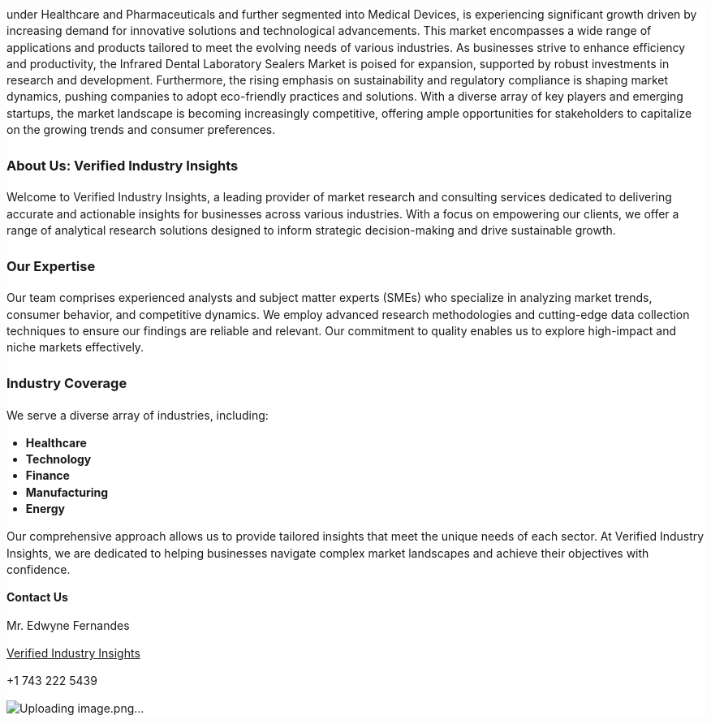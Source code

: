 under Healthcare and Pharmaceuticals and further segmented into Medical Devices, is experiencing significant growth driven by increasing demand for innovative solutions and technological advancements. This market encompasses a wide range of applications and products tailored to meet the evolving needs of various industries. As businesses strive to enhance efficiency and productivity, the Infrared Dental Laboratory Sealers Market is poised for expansion, supported by robust investments in research and development. Furthermore, the rising emphasis on sustainability and regulatory compliance is shaping market dynamics, pushing companies to adopt eco-friendly practices and solutions. With a diverse array of key players and emerging startups, the market landscape is becoming increasingly competitive, offering ample opportunities for stakeholders to capitalize on the growing trends and consumer preferences.</p><h3>About Us: Verified Industry Insights</h3><p>Welcome to Verified Industry Insights, a leading provider of market research and consulting services dedicated to delivering accurate and actionable insights for businesses across various industries. With a focus on empowering our clients, we offer a range of analytical research solutions designed to inform strategic decision-making and drive sustainable growth.</p><h3>Our Expertise</h3><p>Our team comprises experienced analysts and subject matter experts (SMEs) who specialize in analyzing market trends, consumer behavior, and competitive dynamics. We employ advanced research methodologies and cutting-edge data collection techniques to ensure our findings are reliable and relevant. Our commitment to quality enables us to explore high-impact and niche markets effectively.</p><h3>Industry Coverage</h3><p>We serve a diverse array of industries, including:</p><ul><li><strong>Healthcare</strong></li><li><strong>Technology</strong></li><li><strong>Finance</strong></li><li><strong>Manufacturing</strong></li><li><strong>Energy</strong></li></ul><p>Our comprehensive approach allows us to provide tailored insights that meet the unique needs of each sector. At Verified Industry Insights, we are dedicated to helping businesses navigate complex market landscapes and achieve their objectives with confidence.</p><p><strong>Contact Us</strong></p><p>Mr. Edwyne Fernandes</p><p><a href="https://www.verifiedindustryinsights.com/">Verified Industry Insights</a></p><p>+1 743 222 5439</p>
![Uploading image.png…]()
